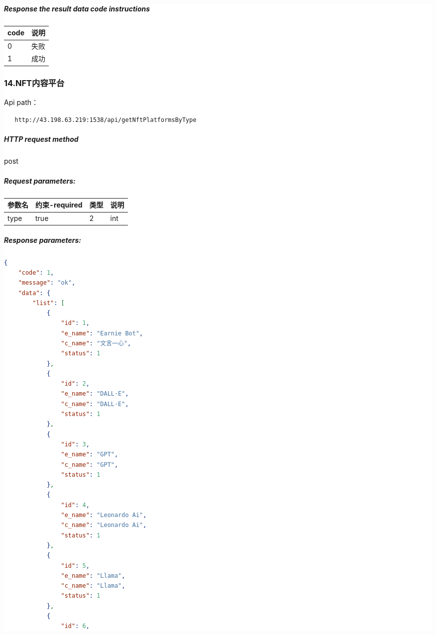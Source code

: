 ##### Response the result data code instructions

| code         | 说明                             |
| -------------|:---------------------------------|
| 0            | 失败   |
| 1            | 成功   |       

### 14.NFT内容平台
 
Api path：

```bash
   http://43.198.63.219:1538/api/getNftPlatformsByType
```

##### HTTP request method

post

##### Request parameters:

| 参数名   | 约束-required | 类型 | 说明 |
| :------ |:------ | :------    |:------ |
| type |true   | 2 |int|
##### Response parameters:

```json
{
    "code": 1,
    "message": "ok",
    "data": {
        "list": [
            {
                "id": 1,
                "e_name": "Earnie Bot",
                "c_name": "文言一心",
                "status": 1
            },
            {
                "id": 2,
                "e_name": "DALL·E",
                "c_name": "DALL·E",
                "status": 1
            },
            {
                "id": 3,
                "e_name": "GPT",
                "c_name": "GPT",
                "status": 1
            },
            {
                "id": 4,
                "e_name": "Leonardo Ai",
                "c_name": "Leonardo Ai",
                "status": 1
            },
            {
                "id": 5,
                "e_name": "Llama",
                "c_name": "Llama",
                "status": 1
            },
            {
                "id": 6,
```